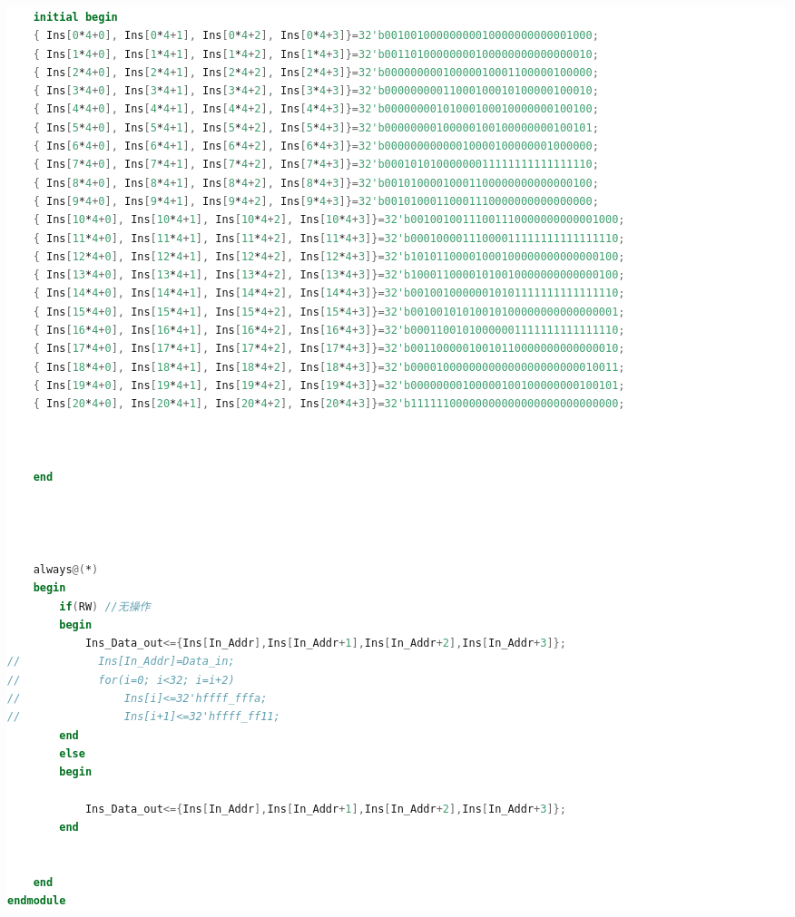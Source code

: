 ```verilog
    initial begin
    { Ins[0*4+0], Ins[0*4+1], Ins[0*4+2], Ins[0*4+3]}=32'b00100100000000010000000000001000;
    { Ins[1*4+0], Ins[1*4+1], Ins[1*4+2], Ins[1*4+3]}=32'b00110100000000100000000000000010;
    { Ins[2*4+0], Ins[2*4+1], Ins[2*4+2], Ins[2*4+3]}=32'b00000000010000010001100000100000;
    { Ins[3*4+0], Ins[3*4+1], Ins[3*4+2], Ins[3*4+3]}=32'b00000000011000100010100000100010;
    { Ins[4*4+0], Ins[4*4+1], Ins[4*4+2], Ins[4*4+3]}=32'b00000000101000100010000000100100;
    { Ins[5*4+0], Ins[5*4+1], Ins[5*4+2], Ins[5*4+3]}=32'b00000000100000100100000000100101;
    { Ins[6*4+0], Ins[6*4+1], Ins[6*4+2], Ins[6*4+3]}=32'b00000000000010000100000001000000;
    { Ins[7*4+0], Ins[7*4+1], Ins[7*4+2], Ins[7*4+3]}=32'b00010101000000011111111111111110;
    { Ins[8*4+0], Ins[8*4+1], Ins[8*4+2], Ins[8*4+3]}=32'b00101000010001100000000000000100;
    { Ins[9*4+0], Ins[9*4+1], Ins[9*4+2], Ins[9*4+3]}=32'b00101000110001110000000000000000;
    { Ins[10*4+0], Ins[10*4+1], Ins[10*4+2], Ins[10*4+3]}=32'b00100100111001110000000000001000;
    { Ins[11*4+0], Ins[11*4+1], Ins[11*4+2], Ins[11*4+3]}=32'b00010000111000011111111111111110;
    { Ins[12*4+0], Ins[12*4+1], Ins[12*4+2], Ins[12*4+3]}=32'b10101100001000100000000000000100;
    { Ins[13*4+0], Ins[13*4+1], Ins[13*4+2], Ins[13*4+3]}=32'b10001100001010010000000000000100;
    { Ins[14*4+0], Ins[14*4+1], Ins[14*4+2], Ins[14*4+3]}=32'b00100100000010101111111111111110;
    { Ins[15*4+0], Ins[15*4+1], Ins[15*4+2], Ins[15*4+3]}=32'b00100101010010100000000000000001;
    { Ins[16*4+0], Ins[16*4+1], Ins[16*4+2], Ins[16*4+3]}=32'b00011001010000001111111111111110;
    { Ins[17*4+0], Ins[17*4+1], Ins[17*4+2], Ins[17*4+3]}=32'b00110000010010110000000000000010;
    { Ins[18*4+0], Ins[18*4+1], Ins[18*4+2], Ins[18*4+3]}=32'b00001000000000000000000000010011;
    { Ins[19*4+0], Ins[19*4+1], Ins[19*4+2], Ins[19*4+3]}=32'b00000000100000100100000000100101;
    { Ins[20*4+0], Ins[20*4+1], Ins[20*4+2], Ins[20*4+3]}=32'b11111100000000000000000000000000;
    


    end
    
    
    
    
    always@(*)
    begin
        if(RW) //无操作
        begin
            Ins_Data_out<={Ins[In_Addr],Ins[In_Addr+1],Ins[In_Addr+2],Ins[In_Addr+3]};
//            Ins[In_Addr]=Data_in;
//            for(i=0; i<32; i=i+2)
//                Ins[i]<=32'hffff_fffa;
//                Ins[i+1]<=32'hffff_ff11;
        end 
        else 
        begin
            
            Ins_Data_out<={Ins[In_Addr],Ins[In_Addr+1],Ins[In_Addr+2],Ins[In_Addr+3]};
        end
             
                
    end        
endmodule

```
